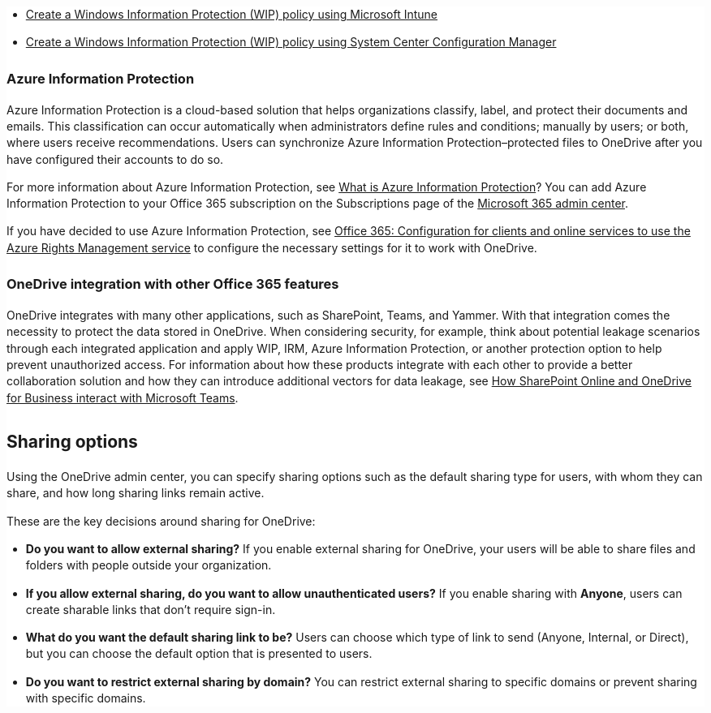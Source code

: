 -   [Create a Windows Information Protection (WIP) policy using Microsoft Intune](/windows/security/information-protection/windows-information-protection/overview-create-wip-policy/)

-   [Create a Windows Information Protection (WIP) policy using System Center Configuration Manager](/windows/security/information-protection/windows-information-protection/overview-create-wip-policy-sccm/)


### Azure Information Protection

Azure Information Protection is a cloud-based solution that helps organizations classify, label, and protect their documents and emails. This classification can occur automatically when administrators define rules and conditions; manually by users; or both, where users receive recommendations. Users can synchronize Azure Information Protection–protected files to OneDrive after you have configured their accounts to do so.

For more information about Azure Information Protection, see [What is Azure Information Protection](/azure/information-protection/what-is-information-protection/)? You can add Azure Information Protection to your Office 365 subscription on the Subscriptions page of the [Microsoft 365 admin center](https://admin.microsoft.com/AdminPortal/Home#/subscriptions).

If you have decided to use Azure Information Protection, see [Office 365: Configuration for clients and online services to use the Azure Rights Management service](/azure/information-protection/configure-office365#sharepoint-online-and-onedrive-for-business-irm-configuration/) to configure the necessary settings for it to work with OneDrive.


### OneDrive integration with other Office 365 features

OneDrive integrates with many other applications, such as SharePoint, Teams, and Yammer. With that integration comes the necessity to protect the data stored in OneDrive. When considering security, for example, think about potential leakage scenarios through each integrated application and apply WIP, IRM, Azure Information Protection, or another protection option to help prevent unauthorized access. For information about how these products integrate with each other to provide a better collaboration solution and how they can introduce additional vectors for data leakage, see [How SharePoint Online and OneDrive for Business interact with Microsoft Teams](/microsoftteams/sharepoint-onedrive-interact/).

## Sharing options

Using the OneDrive admin center, you can specify sharing options such as the default sharing type for users, with whom they can share, and how long sharing links remain active.

These are the key decisions around sharing for OneDrive:

-   **Do you want to allow external sharing?** If you enable external sharing for OneDrive, your users will be able to share files and folders with people outside your organization.

-   **If you allow external sharing, do you want to allow unauthenticated users?** If you enable sharing with **Anyone**, users can create sharable links that don’t require sign-in.

-   **What do you want the default sharing link to be?** Users can choose which type of link to send (Anyone, Internal, or Direct), but you can choose the default option that is presented to users.

-   **Do you want to restrict external sharing by domain?** You can restrict external sharing to specific domains or prevent sharing with specific domains.
